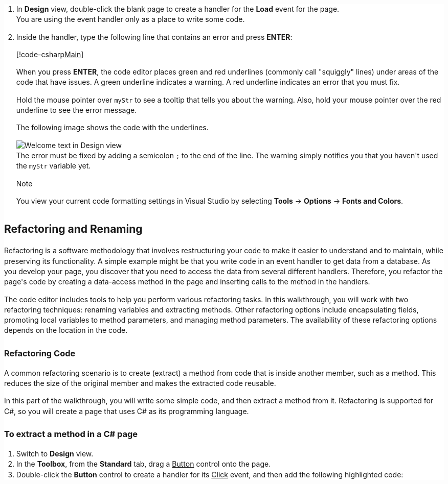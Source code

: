 1. In **Design** view, double-click the blank page to create a handler for the **Load** event for the page.   
   You are using the event handler only as a place to write some code.
2. Inside the handler, type the following line that contains an error and press **ENTER**:

    [!code-csharp[Main](code-editing-in-web-forms-pages/samples/sample1.cs)]

   When you press **ENTER**, the code editor places green and red underlines (commonly call &quot;squiggly&quot; lines) under areas of the code that have issues. A green underline indicates a warning. A red underline indicates an error that you must fix. 

    Hold the mouse pointer over `myStr` to see a tooltip that tells you about the warning. Also, hold your mouse pointer over the red underline to see the error message.

    The following image shows the code with the underlines.

    ![Welcome text in Design view](code-editing-in-web-forms-pages/_static/image5.png "Welcome text in Design view")  
   The error must be fixed by adding a semicolon `;` to the end of the line. The warning simply notifies you that you haven't used the `myStr` variable yet.  

    > [!NOTE] 
    > 
    > You view your current code formatting settings in Visual Studio by selecting **Tools** -&gt; **Options** -&gt; **Fonts and Colors**.

## Refactoring and Renaming

Refactoring is a software methodology that involves restructuring your code to make it easier to understand and to maintain, while preserving its functionality. A simple example might be that you write code in an event handler to get data from a database. As you develop your page, you discover that you need to access the data from several different handlers. Therefore, you refactor the page's code by creating a data-access method in the page and inserting calls to the method in the handlers.

The code editor includes tools to help you perform various refactoring tasks. In this walkthrough, you will work with two refactoring techniques: renaming variables and extracting methods. Other refactoring options include encapsulating fields, promoting local variables to method parameters, and managing method parameters. The availability of these refactoring options depends on the location in the code.

### Refactoring Code

A common refactoring scenario is to create (extract) a method from code that is inside another member, such as a method. This reduces the size of the original member and makes the extracted code reusable.

In this part of the walkthrough, you will write some simple code, and then extract a method from it. Refactoring is supported for C#, so you will create a page that uses C# as its programming language.

### To extract a method in a C# page

1. Switch to **Design** view.
2. In the **Toolbox**, from the **Standard** tab, drag a [Button](https://msdn.microsoft.com/library/system.web.ui.webcontrols.button.aspx) control onto the page.
3. Double-click the **Button** control to create a handler for its [Click](https://msdn.microsoft.com/library/system.web.ui.webcontrols.button.click.aspx) event, and then add the following highlighted code:

